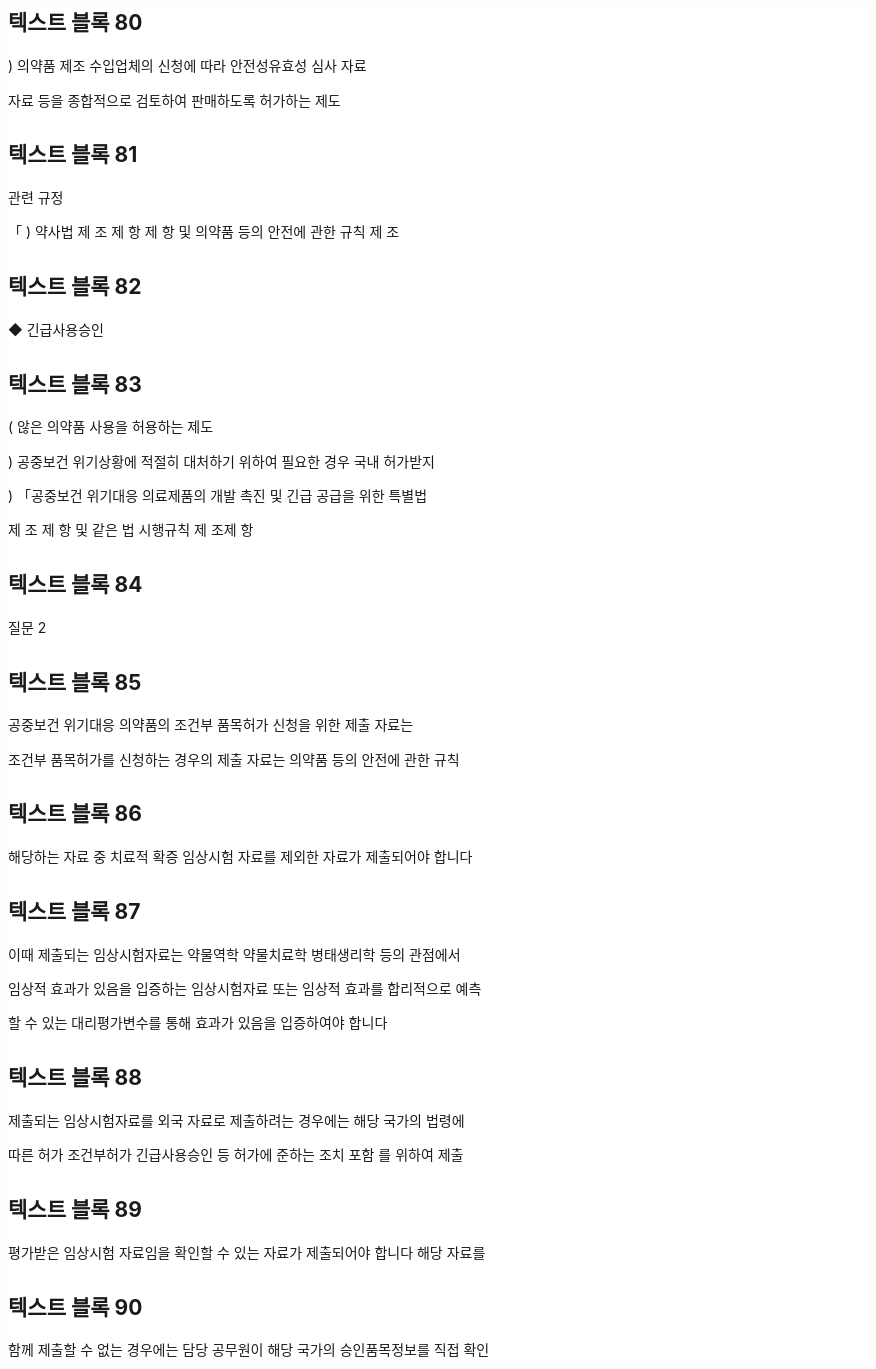## 텍스트 블록 80
) 의약품 제조 수입업체의 신청에 따라 안전성유효성 심사 자료

자료 등을 종합적으로 검토하여 판매하도록 허가하는 제도

## 텍스트 블록 81
관련 규정

「 ) 약사법 제 조 제 항 제 항 및 의약품 등의 안전에 관한 규칙 제 조

## 텍스트 블록 82
◆ 긴급사용승인

## 텍스트 블록 83
( 않은 의약품 사용을 허용하는 제도

) 공중보건 위기상황에 적절히 대처하기 위하여 필요한 경우 국내 허가받지

) 「공중보건 위기대응 의료제품의 개발 촉진 및 긴급 공급을 위한 특별법

제 조 제 항 및 같은 법 시행규칙 제 조제 항

## 텍스트 블록 84
질문 2

## 텍스트 블록 85
공중보건 위기대응 의약품의 조건부 품목허가 신청을 위한 제출 자료는

조건부 품목허가를 신청하는 경우의 제출 자료는 의약품 등의 안전에 관한 규칙

## 텍스트 블록 86
해당하는 자료 중 치료적 확증 임상시험 자료를 제외한 자료가 제출되어야 합니다

## 텍스트 블록 87
이때 제출되는 임상시험자료는 약물역학 약물치료학 병태생리학 등의 관점에서

임상적 효과가 있음을 입증하는 임상시험자료 또는 임상적 효과를 합리적으로 예측

할 수 있는 대리평가변수를 통해 효과가 있음을 입증하여야 합니다

## 텍스트 블록 88
제출되는 임상시험자료를 외국 자료로 제출하려는 경우에는 해당 국가의 법령에

따른 허가 조건부허가 긴급사용승인 등 허가에 준하는 조치 포함 를 위하여 제출

## 텍스트 블록 89
평가받은 임상시험 자료임을 확인할 수 있는 자료가 제출되어야 합니다 해당 자료를

## 텍스트 블록 90
함께 제출할 수 없는 경우에는 담당 공무원이 해당 국가의 승인품목정보를 직접 확인
